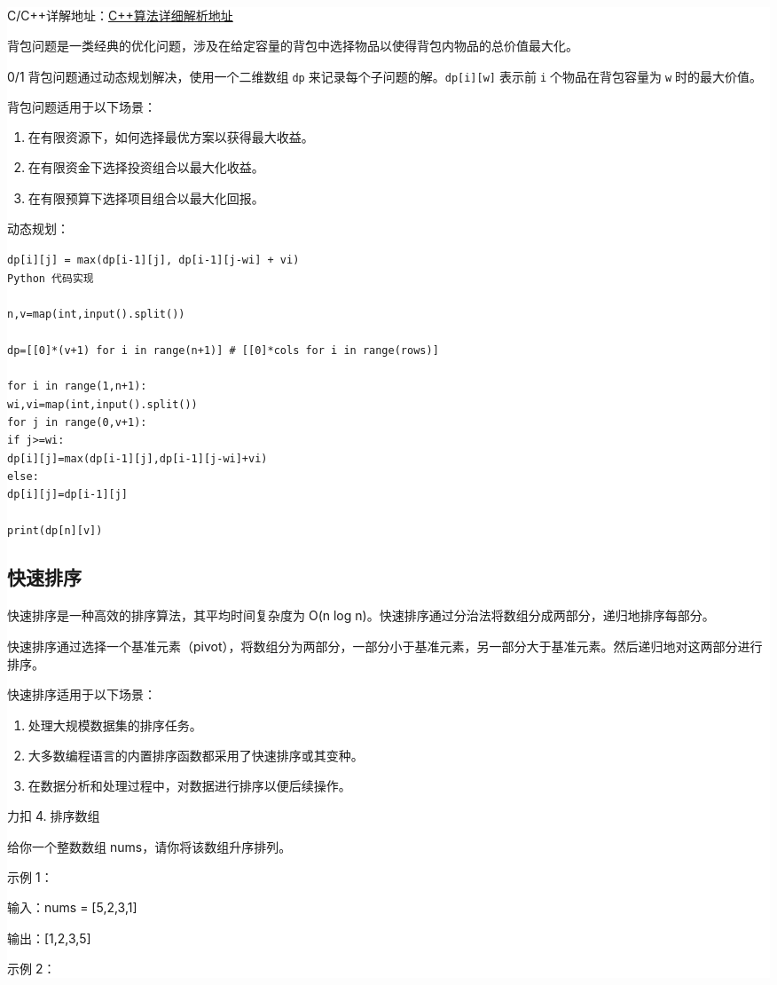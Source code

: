 C/C++详解地址：[C++算法详细解析地址](https://blog.csdn.net/m0_73337964/article/details/137046505)

背包问题是一类经典的优化问题，涉及在给定容量的背包中选择物品以使得背包内物品的总价值最大化。

0/1 背包问题通过动态规划解决，使用一个二维数组 `dp` 来记录每个子问题的解。`dp[i][w]` 表示前 `i` 个物品在背包容量为 `w` 时的最大价值。

背包问题适用于以下场景：

1. 在有限资源下，如何选择最优方案以获得最大收益。

2. 在有限资金下选择投资组合以最大化收益。

3. 在有限预算下选择项目组合以最大化回报。

动态规划：

```
dp[i][j] = max(dp[i-1][j], dp[i-1][j-wi] + vi)
Python 代码实现

n,v=map(int,input().split())

dp=[[0]*(v+1) for i in range(n+1)] # [[0]*cols for i in range(rows)]

for i in range(1,n+1):
wi,vi=map(int,input().split())
for j in range(0,v+1):
if j>=wi:
dp[i][j]=max(dp[i-1][j],dp[i-1][j-wi]+vi)
else:
dp[i][j]=dp[i-1][j]

print(dp[n][v])
```

## 快速排序

快速排序是一种高效的排序算法，其平均时间复杂度为 O(n log n)。快速排序通过分治法将数组分成两部分，递归地排序每部分。

快速排序通过选择一个基准元素（pivot），将数组分为两部分，一部分小于基准元素，另一部分大于基准元素。然后递归地对这两部分进行排序。

快速排序适用于以下场景：

1. 处理大规模数据集的排序任务。

2. 大多数编程语言的内置排序函数都采用了快速排序或其变种。

3. 在数据分析和处理过程中，对数据进行排序以便后续操作。

力扣 4. 排序数组

给你一个整数数组 nums，请你将该数组升序排列。

示例 1：

输入：nums = [5,2,3,1]

输出：[1,2,3,5]

示例 2：
